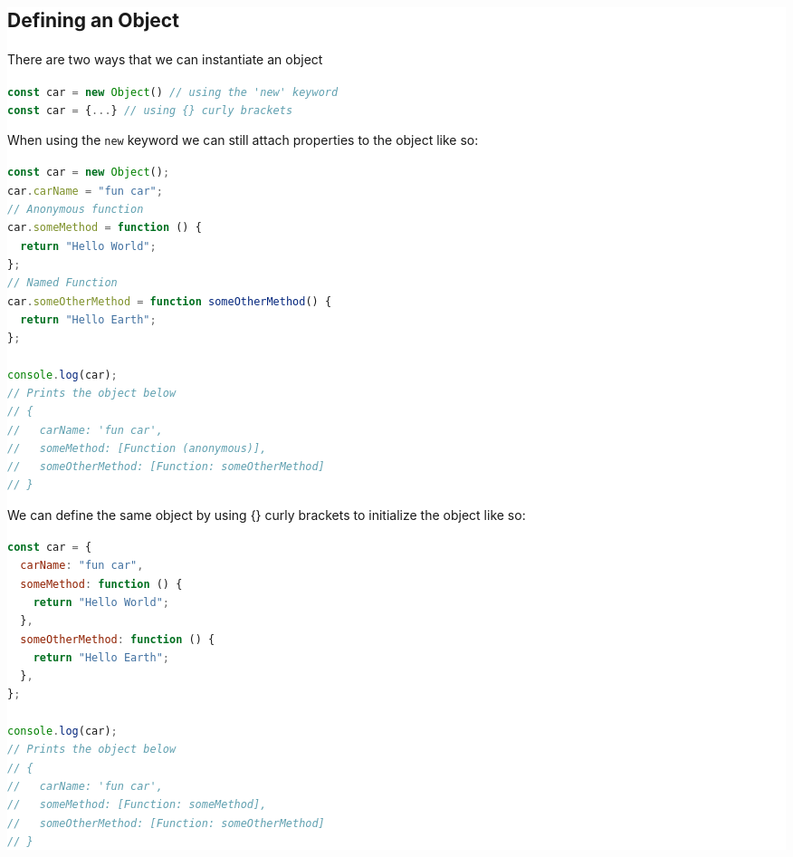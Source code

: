 ## Defining an Object

There are two ways that we can instantiate an object

```JavaScript
const car = new Object() // using the 'new' keyword
const car = {...} // using {} curly brackets
```

When using the `new` keyword we can still attach properties to the object like so:

```JavaScript
const car = new Object();
car.carName = "fun car";
// Anonymous function
car.someMethod = function () {
  return "Hello World";
};
// Named Function
car.someOtherMethod = function someOtherMethod() {
  return "Hello Earth";
};

console.log(car);
// Prints the object below
// {
//   carName: 'fun car',
//   someMethod: [Function (anonymous)],
//   someOtherMethod: [Function: someOtherMethod]
// }
```

We can define the same object by using {} curly brackets to initialize the object like so:

```JavaScript
const car = {
  carName: "fun car",
  someMethod: function () {
    return "Hello World";
  },
  someOtherMethod: function () {
    return "Hello Earth";
  },
};

console.log(car);
// Prints the object below
// {
//   carName: 'fun car',
//   someMethod: [Function: someMethod],
//   someOtherMethod: [Function: someOtherMethod]
// }
```
